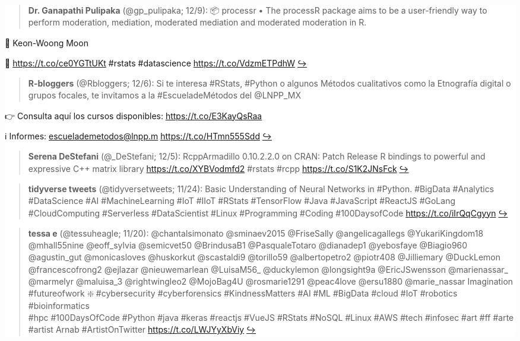 > **Dr. Ganapathi Pulipaka** (@gp_pulipaka; 12/9): 📦 processr • The processR package aims to be a user-friendly way to perform moderation, mediation, moderated mediation and moderated moderation in R.
>
👤 Keon-Woong Moon
>
🔗 https://t.co/ce0YGTtUKt
#rstats #datascience https://t.co/VdzmETPdhW  [&#8618;](https://twitter.com/dataandme/status/1369516526446010368)




> **R-bloggers** (@Rbloggers; 12/6): Si te interesa #RStats, #Python o algunos Métodos cualitativos como la Etnografía digital o grupos focales, te invitamos a la #EscueladeMétodos del 
@LNPP_MX
>
👉 Consulta aquí los cursos disponibles:
https://t.co/E3KayQsRaa
 
ℹ️ Informes: escuelademetodos@lnpp.m https://t.co/HTmn555Sdd  [&#8618;](https://twitter.com/dataandme/status/1369424944476680196)




> **Serena DeStefani** (@_DeStefani; 12/5): RcppArmadillo 0.10.2.2.0 on CRAN: Patch Release
R bindings to powerful and expressive C++ matrix library
https://t.co/XYBVodmfd2
#rstats #rcpp https://t.co/S1K2JNsFck  [&#8618;](https://twitter.com/dataandme/status/1369474759487074307)




> **tidyverse tweets** (@tidyversetweets; 11/24): Basic Understanding of Neural Networks in #Python. #BigData #Analytics #DataScience #AI #MachineLearning #IoT #IIoT #RStats #TensorFlow #Java #JavaScript #ReactJS #GoLang #CloudComputing #Serverless #DataScientist #Linux #Programming #Coding #100DaysofCode
https://t.co/iIrQqCgyyn  [&#8618;](https://twitter.com/dataandme/status/1369443249463717888)




> **tessa e** (@tessuheagle; 11/20): @chantalsimonato @sminaev2015 @FriseSally @angelicagallegs @YukariKingdom18 @mhall55nine @eoff_sylvia @semicvet50 @BrindusaB1 @PasqualeTotaro @dianadep1 @yebosfaye @Biagio960 @agustin_gut @monicasloves @huskorkut @scastaldi9 @torillo59 @albertopetro2 @piotr408 @Jilliemary @DuckLemon @francescofrong2 @ejlazar @nieuwemarlean @LuisaM56_ @duckylemon @longsight9a @EricJSwensson @marienassar_ @marmelyr @maluisa_3 @rightwingleo2 @MojoBag4U @rosmarie1291 @peac4love @ersu1880 @marie_nassar Imagination
#futureofwork ❇️
#cybersecurity #cyberforensics #KindnessMatters
#AI #ML #BigData #cloud #IoT #robotics #bioinformatics  
#hpc #100DaysOfCode #Python #java #keras #reactjs #VueJS #RStats #NoSQL #Linux #AWS #tech #infosec #art #ff #arte 
#artist Arnab #ArtistOnTwitter https://t.co/LWJYyXbViy  [&#8618;](https://twitter.com/dataandme/status/1369504231124701188)


